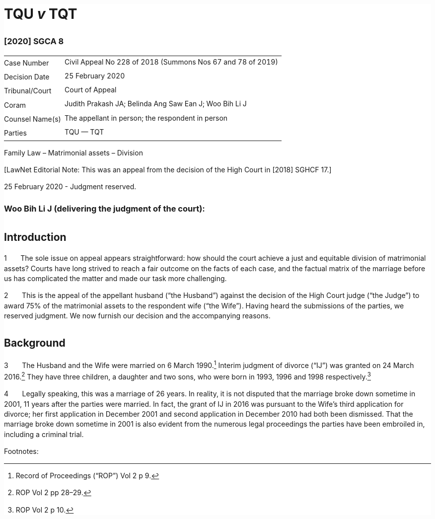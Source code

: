 <style>.footnotes::before { content: "Footnotes:"; }</style>
# TQU _v_ TQT  

### \[2020\] SGCA 8

<table id="info-table"><tbody><tr class="info-row"><td class="txt-label" style="padding: 4px 0px; white-space: nowrap" valign="top">Case Number</td><td class="txt-body">Civil Appeal No 228 of 2018 (Summons Nos 67 and 78 of 2019)</td></tr><tr class="info-row"><td class="txt-label" style="padding: 4px 0px; white-space: nowrap" valign="top">Decision Date</td><td class="txt-body">25 February 2020</td></tr><tr class="info-row"><td class="txt-label" style="padding: 4px 0px; white-space: nowrap" valign="top">Tribunal/Court</td><td class="txt-body">Court of Appeal</td></tr><tr class="info-row"><td class="txt-label" style="padding: 4px 0px; white-space: nowrap" valign="top">Coram</td><td class="txt-body">Judith Prakash JA; Belinda Ang Saw Ean J; Woo Bih Li J</td></tr><tr class="info-row"><td class="txt-label" style="padding: 4px 0px; white-space: nowrap" valign="top">Counsel Name(s)</td><td class="txt-body">The appellant in person; the respondent in person</td></tr><tr class="info-row"><td class="txt-label" style="padding: 4px 0px; white-space: nowrap" valign="top">Parties</td><td class="txt-body">TQU — TQT</td></tr></tbody></table>

Family Law – Matrimonial assets – Division

\[LawNet Editorial Note: This was an appeal from the decision of the High Court in <span class="citation">\[2018\] SGHCF 17</span>.\]

25 February 2020 - Judgment reserved.

### Woo Bih Li J (delivering the judgment of the court):

## Introduction

1       The sole issue on appeal appears straightforward: how should the court achieve a just and equitable division of matrimonial assets? Courts have long strived to reach a fair outcome on the facts of each case, and the factual matrix of the marriage before us has complicated the matter and made our task more challenging.

2       This is the appeal of the appellant husband (“the Husband”) against the decision of the High Court judge (“the Judge”) to award 75% of the matrimonial assets to the respondent wife (“the Wife”). Having heard the submissions of the parties, we reserved judgment. We now furnish our decision and the accompanying reasons.

## Background

3       The Husband and the Wife were married on 6 March 1990.[^1] Interim judgment of divorce (“IJ”) was granted on 24 March 2016.[^2] They have three children, a daughter and two sons, who were born in 1993, 1996 and 1998 respectively.[^3]

4       Legally speaking, this was a marriage of 26 years. In reality, it is not disputed that the marriage broke down sometime in 2001, 11 years after the parties were married. In fact, the grant of IJ in 2016 was pursuant to the Wife’s third application for divorce; her first application in December 2001 and second application in December 2010 had both been dismissed. That the marriage broke down sometime in 2001 is also evident from the numerous legal proceedings the parties have been embroiled in, including a criminal trial.


[^1]: Record of Proceedings (“ROP”) Vol 2 p 9.
[^2]: ROP Vol 2 pp 28–29.
[^3]: ROP Vol 2 p 10.
[^4]: ROP Vol 3D pp 1137–1139.
[^5]: ROP Vol 3G p 2059, para 81.
[^6]: ROP Vol 3G pp 2096–2098, para 171.
[^7]: ROP Vol 3H p 2118, para 224.
[^8]: ROP Vol 3G pp 1985–1989, paras 22–34.
[^9]: ROP Vol 3G p 2015, para 79.
[^10]: ROP Vol 3G pp 2015–2017, paras 84–85.
[^11]: ROP Vol 4 pp 3–5.
[^12]: Husband’s case at paras 14–24.
[^13]: Husband’s case at paras 25–32.
[^14]: Husband’s case at paras 33–49.
[^15]: Husband’s case at paras 50–68.
[^16]: Husband’s case at paras 69–92.
[^17]: Husband’s case at paras 93–109.
[^18]: Husband’s case at paras 110–112.
[^19]: Husband’s case at paras 125–126.
[^20]: Wife’s case at para 14.
[^21]: Wife’s case at para 18.
[^22]: Wife’s case at paras 21–22.
[^23]: Wife’s case at paras 26, 38–45.
[^24]: Wife’s case at paras 28–36.
[^25]: Wife’s case at paras 56–57.
[^26]: Wife’s case at para 82.
[^27]: Wife’s case at para 106.
[^28]: Wife’s skeletal submissions at paras 53–67.
[^29]: Wife’s skeletal submissions at paras 68–70.
[^30]: Wife’s skeletal submissions at paras 71–72.
[^31]: Wife’s skeletal submissions at paras 73–78.
[^32]: Wife’s skeletal submissions at paras 79–87.
[^33]: Husband’s case at paras 19, 21.
[^34]: Wife’s case at para 18.
[^35]: Husband’s case at para 24.
[^36]: Wife’s case at paras 21–22.
[^37]: Husband’s case at para 118.
[^38]: Wife’s case at para 125.
[^39]: ROP Vol 3E p 1249, para 101.
[^40]: ROP Vol 3E p 1249, para 101.
[^41]: ROP Vol 3A p 274, para 17; Vol 3F p 1734 para 50(ii).
[^42]: ROP Vol 3A p 274, para 17.
[^43]: ROP Vol 3A p 275, para 20.
[^44]: ROP Vol 3B p 589.
[^45]: ROP Vol 3G pp 2076–2079, paras 124–129.
[^46]: Wife’s case at para 42.
[^47]: Wife’s case at para 26.
[^48]: ROP Vol 3G p 2062, para 89.
[^49]: Husband’s case at para 108.
[^50]: Letter from Husband dated 27 Dec 2019 at A19.
[^51]: Letter from Wife dated 3 Jan 2020 at p 14.
[^52]: Husband’s case at para 108.
[^53]: ROP Vol 3F pp 1567–1568.
[^54]: Husband’s case at para 108.
[^55]: ROP Vol 3A p 260, para 10.
[^56]: ROP Vol 3E pp 1267–1268, para 148.
[^57]: Letter from Wife dated 3 Jan 2020 at pp 46–48.
[^58]: Letter from Husband dated 27 Dec 2019 at para D.6 and A32–A34.
[^59]: Husband’s case at para 30.
[^60]: ROP Vol 3F p 1566.
[^61]: Husband’s case at para 30; ROP Vol 3F pp 1552–1553.
[^62]: Husband’s case at para 27.
[^63]: ROP Vol 3F p 1554.
[^64]: ROP Vol 3E p 1271, para 158.
[^65]: Letter from Husband dated 27 Dec 2019 at A41.
[^66]: Husband’s case at para 27.
[^67]: ROP Vol 3F pp 1559–1560.
[^68]: ROP Vol 3B p 394.
[^69]: Letter from Husband dated 27 Dec 2019 at A6.
[^70]: Letter from Wife dated 3 Jan 2020 at p 22.
[^71]: ROP Vol 3A p 258, para 5.4.
[^72]: Letter from Husband dated 27 Dec 2019 at A22.
[^73]: Letter from Wife dated 3 Jan 2020 at p 39.
[^74]: ROP Vol 3G pp 2092–2093, para 163.
[^75]: ROP Vol 3G p 2099, para 174.
[^76]: ROP Vol 3A p 271; ROP Vol 3F p 1760.
[^77]: ROP Vol 3E pp 1260–1261, para 128–129.
[^78]: Letter from Husband dated 27 Dec 2019 at A13.
[^79]: Letter from Wife dated 3 Jan 2020 at p 29.
[^80]: Wife’s case at para 118.
[^81]: Husband’s case at para 109.
[^82]: Husband’s case at pp 46–47, paras 114–116.
[^83]: Husband’s case at p 49, para 123.
[^84]: Husband’s case at para 34.
[^85]: Husband’s case at para 48.
[^86]: Wife’s case at para 57.
[^87]: Wife’s case at para 49.
[^88]: Husband’s case at para 49.
[^89]: ROP Vol 3A p 276, para 28; Vol 3B p 404.
[^90]: ROP Vol 3E pp 1253–1254, paras 113–115.
[^91]: ROP Vol 3F pp 1558–1559.
[^92]: ROP Vol 3B p 394.
[^93]: ROP Vol 3F p 1555.
[^94]: ROP Vol 3F p 1556.
[^95]: Husband’s case at para 38.
[^96]: ROP Vol 3F pp 1544–1549.
[^97]: Husband’s case at para 43.
[^98]: ROP Vol 3E pp 1265–1266, para 142.
[^99]: ROP Vol 3E pp 1225–1226, paras 46–47.
[^100]: ROP Vol 3A pp 270–271, paras 13.17(k)–13.17(m).
[^101]: ROP Vol 3A p 269, para 13.17(e).
[^102]: Husband’s case at para 65.
[^103]: Wife’s case at para 82.
[^104]: Husband’s case at para 69.
[^105]: Wife’s case at p 20.
[^106]: ROP Vol 3F p 1781, para 187.
[^107]: ROP Vol 3C pp 621–622.